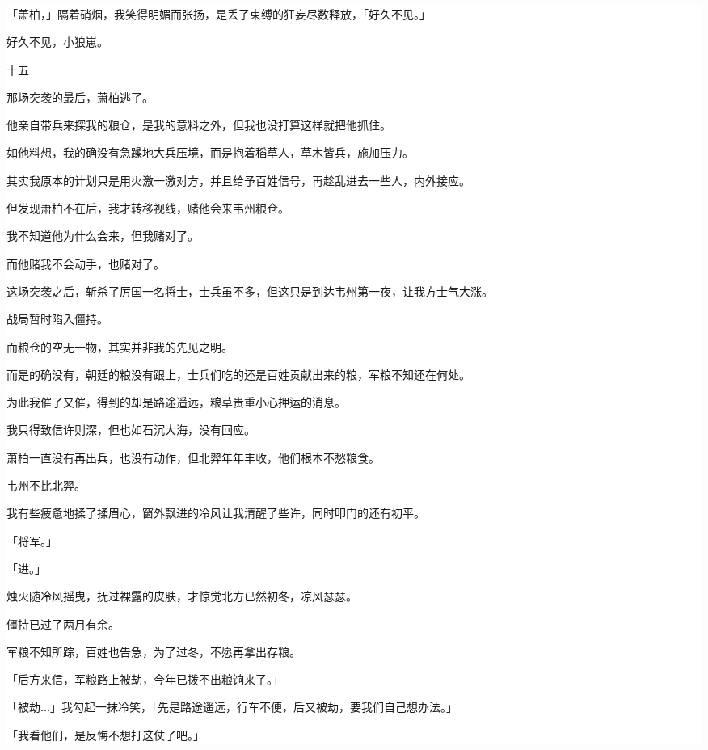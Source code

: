「萧柏，」隔着硝烟，我笑得明媚而张扬，是丢了束缚的狂妄尽数释放，「好久不见。」

好久不见，小狼崽。

十五

那场突袭的最后，萧柏逃了。

他亲自带兵来探我的粮仓，是我的意料之外，但我也没打算这样就把他抓住。

如他料想，我的确没有急躁地大兵压境，而是抱着稻草人，草木皆兵，施加压力。

其实我原本的计划只是用火激一激对方，并且给予百姓信号，再趁乱进去一些人，内外接应。

但发现萧柏不在后，我才转移视线，赌他会来韦州粮仓。

我不知道他为什么会来，但我赌对了。

而他赌我不会动手，也赌对了。

这场突袭之后，斩杀了厉国一名将士，士兵虽不多，但这只是到达韦州第一夜，让我方士气大涨。

战局暂时陷入僵持。

而粮仓的空无一物，其实并非我的先见之明。

而是的确没有，朝廷的粮没有跟上，士兵们吃的还是百姓贡献出来的粮，军粮不知还在何处。

为此我催了又催，得到的却是路途遥远，粮草贵重小心押运的消息。

我只得致信许则深，但也如石沉大海，没有回应。

萧柏一直没有再出兵，也没有动作，但北羿年年丰收，他们根本不愁粮食。

韦州不比北羿。

我有些疲惫地揉了揉眉心，窗外飘进的冷风让我清醒了些许，同时叩门的还有初平。

「将军。」

「进。」

烛火随冷风摇曳，抚过裸露的皮肤，才惊觉北方已然初冬，凉风瑟瑟。

僵持已过了两月有余。

军粮不知所踪，百姓也告急，为了过冬，不愿再拿出存粮。

「后方来信，军粮路上被劫，今年已拨不出粮饷来了。」

「被劫…」我勾起一抹冷笑，「先是路途遥远，行车不便，后又被劫，要我们自己想办法。」

「我看他们，是反悔不想打这仗了吧。」


